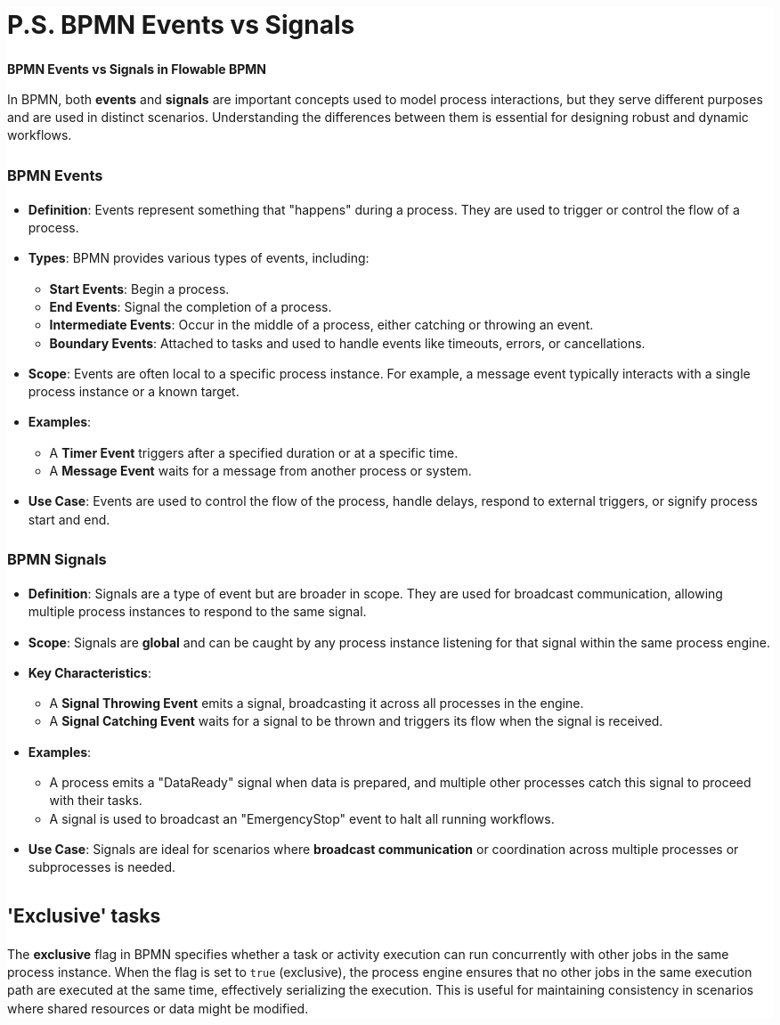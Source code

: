 
# P.S. BPMN Events vs Signals

**BPMN Events vs Signals in Flowable BPMN**

In BPMN, both **events** and **signals** are important concepts used to model process interactions, but they serve different purposes and are used in distinct scenarios. Understanding the differences between them is essential for designing robust and dynamic workflows.

### **BPMN Events**
- **Definition**: Events represent something that "happens" during a process. They are used to trigger or control the flow of a process.
- **Types**: BPMN provides various types of events, including:
    - **Start Events**: Begin a process.
    - **End Events**: Signal the completion of a process.
    - **Intermediate Events**: Occur in the middle of a process, either catching or throwing an event.
    - **Boundary Events**: Attached to tasks and used to handle events like timeouts, errors, or cancellations.

- **Scope**: Events are often local to a specific process instance. For example, a message event typically interacts with a single process instance or a known target.

- **Examples**:
    - A **Timer Event** triggers after a specified duration or at a specific time.
    - A **Message Event** waits for a message from another process or system.

- **Use Case**: Events are used to control the flow of the process, handle delays, respond to external triggers, or signify process start and end.

### **BPMN Signals**
- **Definition**: Signals are a type of event but are broader in scope. They are used for broadcast communication, allowing multiple process instances to respond to the same signal.

- **Scope**: Signals are **global** and can be caught by any process instance listening for that signal within the same process engine.

- **Key Characteristics**:
    - A **Signal Throwing Event** emits a signal, broadcasting it across all processes in the engine.
    - A **Signal Catching Event** waits for a signal to be thrown and triggers its flow when the signal is received.

- **Examples**:
    - A process emits a "DataReady" signal when data is prepared, and multiple other processes catch this signal to proceed with their tasks.
    - A signal is used to broadcast an "EmergencyStop" event to halt all running workflows.

- **Use Case**: Signals are ideal for scenarios where **broadcast communication** or coordination across multiple processes or subprocesses is needed.


## 'Exclusive' tasks

The **exclusive** flag in BPMN specifies whether a task or activity execution can run concurrently with other jobs in 
the same process instance. When the flag is set to `true` (exclusive), the process engine ensures that no other jobs in
the same execution path are executed at the same time, effectively serializing the execution. 
This is useful for maintaining consistency in scenarios where shared resources or data might be modified.
